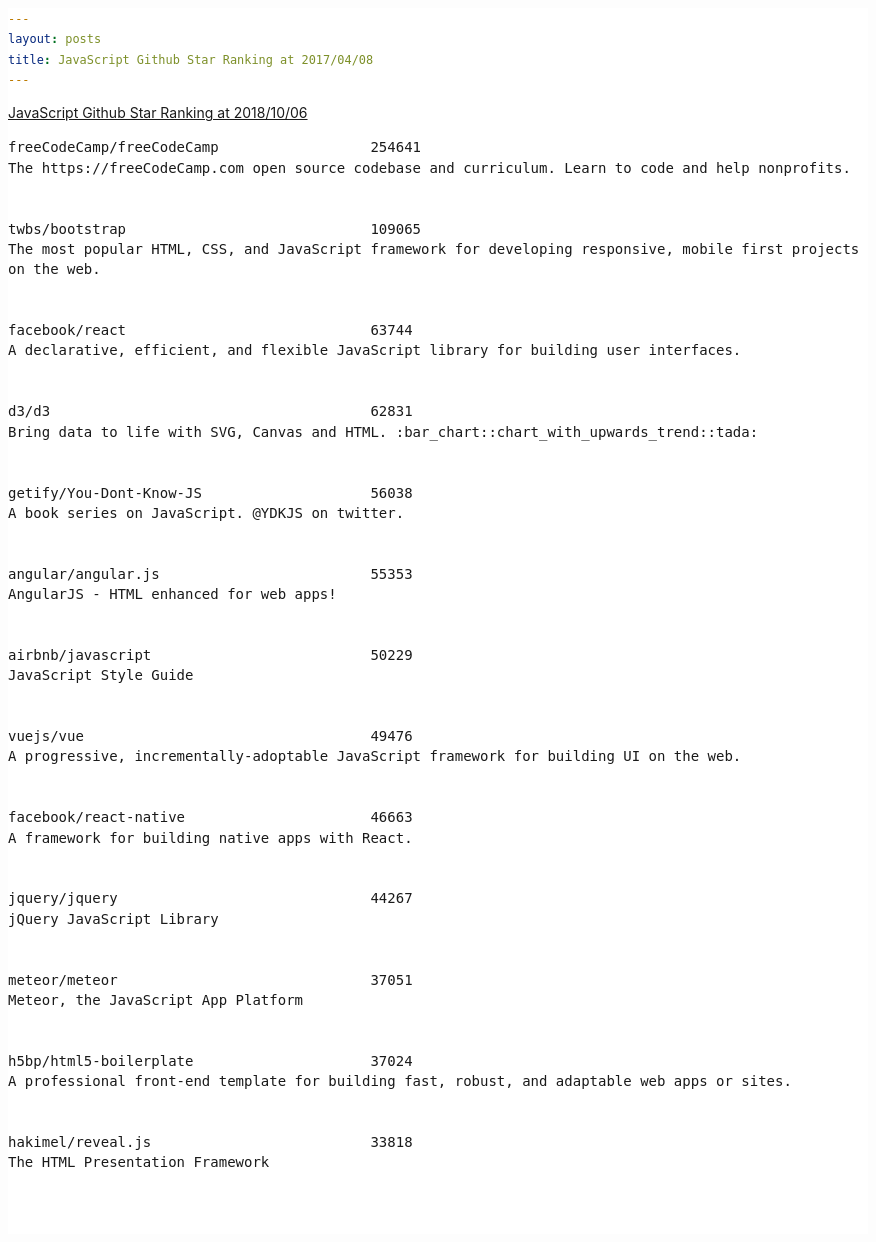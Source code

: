 ```yaml
---
layout: posts
title: JavaScript Github Star Ranking at 2017/04/08
---
```

[JavaScript Github Star Ranking at 2018/10/06](/2018/10/06/javascript-repository-github-star-ranking.html)

<pre style="background-color: white;border: none;">
freeCodeCamp/freeCodeCamp                  254641
The https://freeCodeCamp.com open source codebase and curriculum. Learn to code and help nonprofits.


twbs/bootstrap                             109065
The most popular HTML, CSS, and JavaScript framework for developing responsive, mobile first projects on the web.


facebook/react                             63744
A declarative, efficient, and flexible JavaScript library for building user interfaces.


d3/d3                                      62831
Bring data to life with SVG, Canvas and HTML. :bar_chart::chart_with_upwards_trend::tada:


getify/You-Dont-Know-JS                    56038
A book series on JavaScript. @YDKJS on twitter.


angular/angular.js                         55353
AngularJS - HTML enhanced for web apps!


airbnb/javascript                          50229
JavaScript Style Guide


vuejs/vue                                  49476
A progressive, incrementally-adoptable JavaScript framework for building UI on the web.


facebook/react-native                      46663
A framework for building native apps with React.


jquery/jquery                              44267
jQuery JavaScript Library


meteor/meteor                              37051
Meteor, the JavaScript App Platform


h5bp/html5-boilerplate                     37024
A professional front-end template for building fast, robust, and adaptable web apps or sites.


hakimel/reveal.js                          33818
The HTML Presentation Framework
